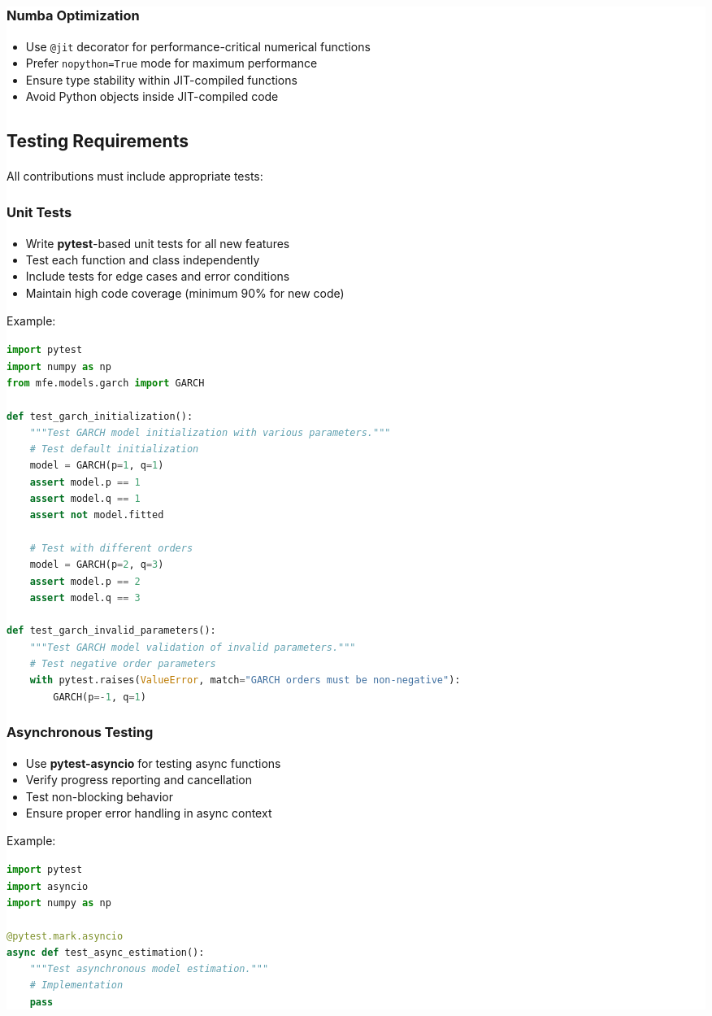 ### Numba Optimization

- Use `@jit` decorator for performance-critical numerical functions
- Prefer `nopython=True` mode for maximum performance
- Ensure type stability within JIT-compiled functions
- Avoid Python objects inside JIT-compiled code

## Testing Requirements

All contributions must include appropriate tests:

### Unit Tests

- Write **pytest**-based unit tests for all new features
- Test each function and class independently
- Include tests for edge cases and error conditions
- Maintain high code coverage (minimum 90% for new code)

Example:
```python
import pytest
import numpy as np
from mfe.models.garch import GARCH

def test_garch_initialization():
    """Test GARCH model initialization with various parameters."""
    # Test default initialization
    model = GARCH(p=1, q=1)
    assert model.p == 1
    assert model.q == 1
    assert not model.fitted
    
    # Test with different orders
    model = GARCH(p=2, q=3)
    assert model.p == 2
    assert model.q == 3

def test_garch_invalid_parameters():
    """Test GARCH model validation of invalid parameters."""
    # Test negative order parameters
    with pytest.raises(ValueError, match="GARCH orders must be non-negative"):
        GARCH(p=-1, q=1)
```

### Asynchronous Testing

- Use **pytest-asyncio** for testing async functions
- Verify progress reporting and cancellation
- Test non-blocking behavior
- Ensure proper error handling in async context

Example:
```python
import pytest
import asyncio
import numpy as np

@pytest.mark.asyncio
async def test_async_estimation():
    """Test asynchronous model estimation."""
    # Implementation
    pass
```
